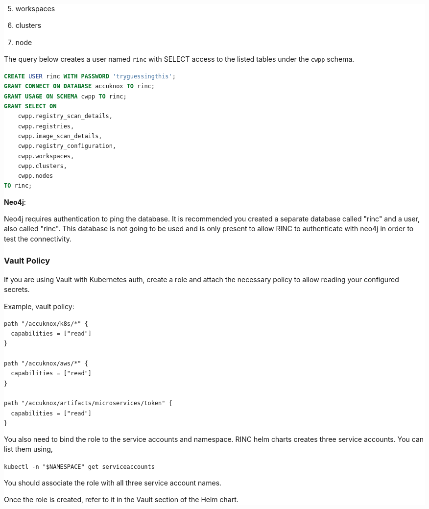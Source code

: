 5. workspaces

6. clusters

7. node

The query below creates a user named `rinc` with SELECT access to the listed tables under the `cwpp` schema.

```SQL
CREATE USER rinc WITH PASSWORD 'tryguessingthis';
GRANT CONNECT ON DATABASE accuknox TO rinc;
GRANT USAGE ON SCHEMA cwpp TO rinc;
GRANT SELECT ON
    cwpp.registry_scan_details,
    cwpp.registries,
    cwpp.image_scan_details,
    cwpp.registry_configuration,
    cwpp.workspaces,
    cwpp.clusters,
    cwpp.nodes
TO rinc;
```

**Neo4j**:

Neo4j requires authentication to ping the database. It is recommended you created a separate database called "rinc" and a user, also called "rinc". This database is not going to be used and is only present to allow RINC to authenticate with neo4j in order to test the connectivity.

### Vault Policy

If you are using Vault with Kubernetes auth, create a role and attach the necessary policy to allow reading your configured secrets.

Example, vault policy:

```hcl
path "/accuknox/k8s/*" {
  capabilities = ["read"]
}

path "/accuknox/aws/*" {
  capabilities = ["read"]
}

path "/accuknox/artifacts/microservices/token" {
  capabilities = ["read"]
}
```

You also need to bind the role to the service accounts and namespace. RINC helm charts creates three service accounts. You can list them using,

`kubectl -n "$NAMESPACE" get serviceaccounts`

You should associate the role with all three service account names.

Once the role is created, refer to it in the Vault section of the Helm chart.
